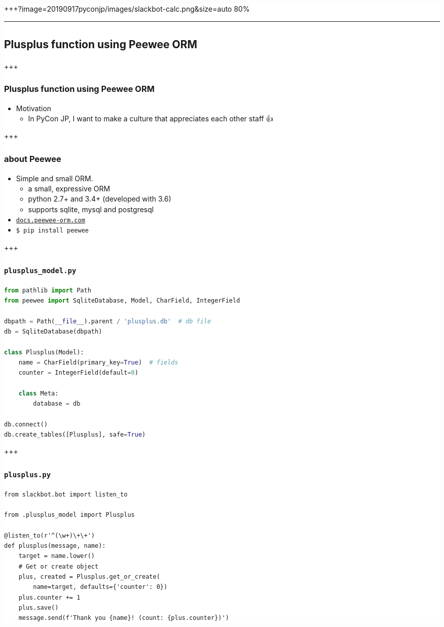 +++?image=20190917pyconjp/images/slackbot-calc.png&size=auto 80%

---

## Plusplus function using Peewee ORM

+++

### Plusplus function using Peewee ORM

* Motivation
  * In PyCon JP, I want to make a culture that appreciates each other staff 👍

+++

### about Peewee

* Simple and small ORM.
  * a small, expressive ORM
  * python 2.7+ and 3.4+ (developed with 3.6)
  * supports sqlite, mysql and postgresql
* [`docs.peewee-orm.com`](http://docs.peewee-orm.com/en/latest/)
* `$ pip install peewee`

+++

### `plusplus_model.py`

```python
from pathlib import Path
from peewee import SqliteDatabase, Model, CharField, IntegerField

dbpath = Path(__file__).parent / 'plusplus.db'  # db file
db = SqliteDatabase(dbpath)

class Plusplus(Model):
    name = CharField(primary_key=True)  # fields
    counter = IntegerField(default=0)

    class Meta:
        database = db

db.connect()
db.create_tables([Plusplus], safe=True)
```

+++

### `plusplus.py`

```
from slackbot.bot import listen_to

from .plusplus_model import Plusplus

@listen_to(r'^(\w+)\+\+')
def plusplus(message, name):
    target = name.lower()
    # Get or create object
    plus, created = Plusplus.get_or_create(
        name=target, defaults={'counter': 0})
    plus.counter += 1
    plus.save()
    message.send(f'Thank you {name}! (count: {plus.counter})')
```

